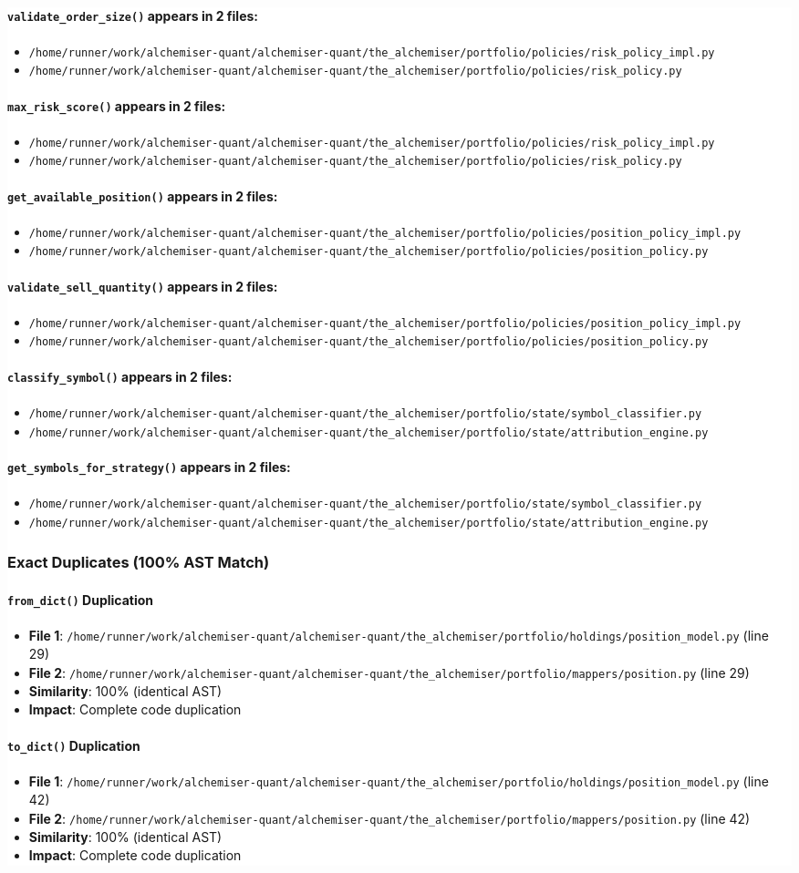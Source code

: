 #### `validate_order_size()` appears in 2 files:
- `/home/runner/work/alchemiser-quant/alchemiser-quant/the_alchemiser/portfolio/policies/risk_policy_impl.py`
- `/home/runner/work/alchemiser-quant/alchemiser-quant/the_alchemiser/portfolio/policies/risk_policy.py`

#### `max_risk_score()` appears in 2 files:
- `/home/runner/work/alchemiser-quant/alchemiser-quant/the_alchemiser/portfolio/policies/risk_policy_impl.py`
- `/home/runner/work/alchemiser-quant/alchemiser-quant/the_alchemiser/portfolio/policies/risk_policy.py`

#### `get_available_position()` appears in 2 files:
- `/home/runner/work/alchemiser-quant/alchemiser-quant/the_alchemiser/portfolio/policies/position_policy_impl.py`
- `/home/runner/work/alchemiser-quant/alchemiser-quant/the_alchemiser/portfolio/policies/position_policy.py`

#### `validate_sell_quantity()` appears in 2 files:
- `/home/runner/work/alchemiser-quant/alchemiser-quant/the_alchemiser/portfolio/policies/position_policy_impl.py`
- `/home/runner/work/alchemiser-quant/alchemiser-quant/the_alchemiser/portfolio/policies/position_policy.py`

#### `classify_symbol()` appears in 2 files:
- `/home/runner/work/alchemiser-quant/alchemiser-quant/the_alchemiser/portfolio/state/symbol_classifier.py`
- `/home/runner/work/alchemiser-quant/alchemiser-quant/the_alchemiser/portfolio/state/attribution_engine.py`

#### `get_symbols_for_strategy()` appears in 2 files:
- `/home/runner/work/alchemiser-quant/alchemiser-quant/the_alchemiser/portfolio/state/symbol_classifier.py`
- `/home/runner/work/alchemiser-quant/alchemiser-quant/the_alchemiser/portfolio/state/attribution_engine.py`


### Exact Duplicates (100% AST Match)


#### `from_dict()` Duplication
- **File 1**: `/home/runner/work/alchemiser-quant/alchemiser-quant/the_alchemiser/portfolio/holdings/position_model.py` (line 29)
- **File 2**: `/home/runner/work/alchemiser-quant/alchemiser-quant/the_alchemiser/portfolio/mappers/position.py` (line 29)
- **Similarity**: 100% (identical AST)
- **Impact**: Complete code duplication


#### `to_dict()` Duplication
- **File 1**: `/home/runner/work/alchemiser-quant/alchemiser-quant/the_alchemiser/portfolio/holdings/position_model.py` (line 42)
- **File 2**: `/home/runner/work/alchemiser-quant/alchemiser-quant/the_alchemiser/portfolio/mappers/position.py` (line 42)
- **Similarity**: 100% (identical AST)
- **Impact**: Complete code duplication
